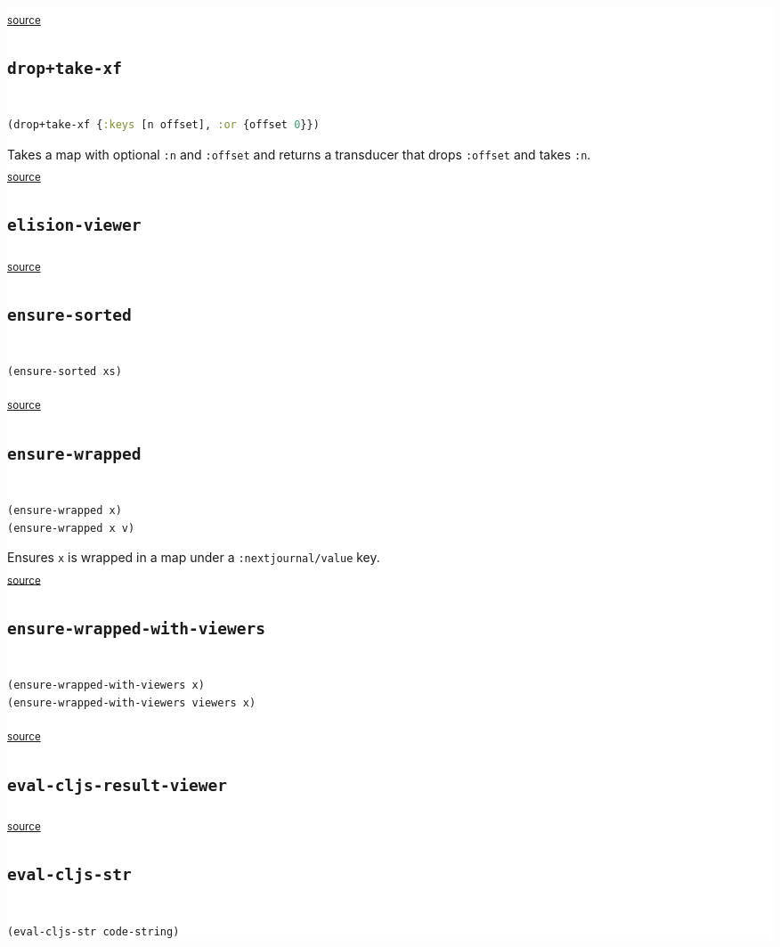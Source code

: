<sub>[source](https://github.com/nextjournal/clerk/blob/main/src/nextjournal/clerk/viewer.cljc#L1285-L1286)</sub>
## `drop+take-xf`
``` clojure

(drop+take-xf {:keys [n offset], :or {offset 0}})
```


Takes a map with optional `:n` and `:offset` and returns a transducer that drops `:offset` and takes `:n`.
<br><sub>[source](https://github.com/nextjournal/clerk/blob/main/src/nextjournal/clerk/viewer.cljc#L949-L955)</sub>
## `elision-viewer`
<sub>[source](https://github.com/nextjournal/clerk/blob/main/src/nextjournal/clerk/viewer.cljc#L631-L632)</sub>
## `ensure-sorted`
``` clojure

(ensure-sorted xs)
```

<sub>[source](https://github.com/nextjournal/clerk/blob/main/src/nextjournal/clerk/viewer.cljc#L841-L846)</sub>
## `ensure-wrapped`
``` clojure

(ensure-wrapped x)
(ensure-wrapped x v)
```


Ensures `x` is wrapped in a map under a `:nextjournal/value` key.
<br><sub>[source](https://github.com/nextjournal/clerk/blob/main/src/nextjournal/clerk/viewer.cljc#L70-L73)</sub>
## `ensure-wrapped-with-viewers`
``` clojure

(ensure-wrapped-with-viewers x)
(ensure-wrapped-with-viewers viewers x)
```

<sub>[source](https://github.com/nextjournal/clerk/blob/main/src/nextjournal/clerk/viewer.cljc#L879-L884)</sub>
## `eval-cljs-result-viewer`
<sub>[source](https://github.com/nextjournal/clerk/blob/main/src/nextjournal/clerk/viewer.cljc#L1297-L1300)</sub>
## `eval-cljs-str`
``` clojure

(eval-cljs-str code-string)
```
